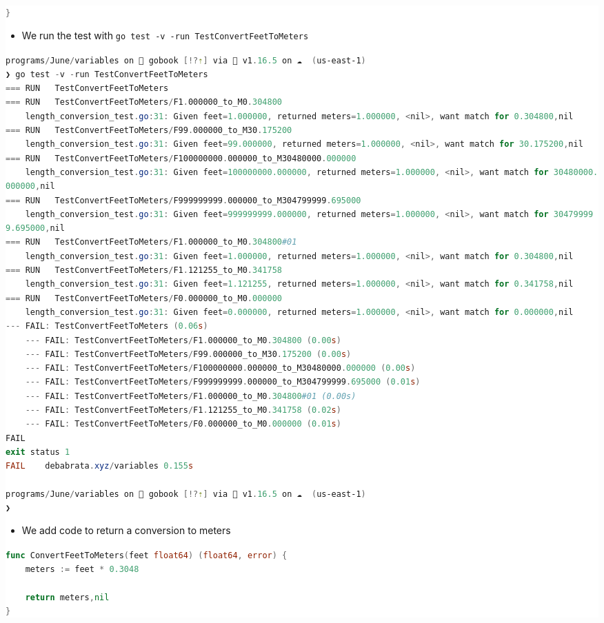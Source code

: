 ```go
}
```

- We run the test with `go test -v -run TestConvertFeetToMeters`

```powershell
programs/June/variables on  gobook [!?⇡] via 🐹 v1.16.5 on ☁️  (us-east-1)
❯ go test -v -run TestConvertFeetToMeters
=== RUN   TestConvertFeetToMeters
=== RUN   TestConvertFeetToMeters/F1.000000_to_M0.304800
    length_conversion_test.go:31: Given feet=1.000000, returned meters=1.000000, <nil>, want match for 0.304800,nil
=== RUN   TestConvertFeetToMeters/F99.000000_to_M30.175200
    length_conversion_test.go:31: Given feet=99.000000, returned meters=1.000000, <nil>, want match for 30.175200,nil
=== RUN   TestConvertFeetToMeters/F100000000.000000_to_M30480000.000000
    length_conversion_test.go:31: Given feet=100000000.000000, returned meters=1.000000, <nil>, want match for 30480000.000000,nil
=== RUN   TestConvertFeetToMeters/F999999999.000000_to_M304799999.695000
    length_conversion_test.go:31: Given feet=999999999.000000, returned meters=1.000000, <nil>, want match for 304799999.695000,nil
=== RUN   TestConvertFeetToMeters/F1.000000_to_M0.304800#01
    length_conversion_test.go:31: Given feet=1.000000, returned meters=1.000000, <nil>, want match for 0.304800,nil
=== RUN   TestConvertFeetToMeters/F1.121255_to_M0.341758
    length_conversion_test.go:31: Given feet=1.121255, returned meters=1.000000, <nil>, want match for 0.341758,nil
=== RUN   TestConvertFeetToMeters/F0.000000_to_M0.000000
    length_conversion_test.go:31: Given feet=0.000000, returned meters=1.000000, <nil>, want match for 0.000000,nil
--- FAIL: TestConvertFeetToMeters (0.06s)
    --- FAIL: TestConvertFeetToMeters/F1.000000_to_M0.304800 (0.00s)
    --- FAIL: TestConvertFeetToMeters/F99.000000_to_M30.175200 (0.00s)
    --- FAIL: TestConvertFeetToMeters/F100000000.000000_to_M30480000.000000 (0.00s)
    --- FAIL: TestConvertFeetToMeters/F999999999.000000_to_M304799999.695000 (0.01s)
    --- FAIL: TestConvertFeetToMeters/F1.000000_to_M0.304800#01 (0.00s)
    --- FAIL: TestConvertFeetToMeters/F1.121255_to_M0.341758 (0.02s)
    --- FAIL: TestConvertFeetToMeters/F0.000000_to_M0.000000 (0.01s)
FAIL
exit status 1
FAIL    debabrata.xyz/variables 0.155s

programs/June/variables on  gobook [!?⇡] via 🐹 v1.16.5 on ☁️  (us-east-1)
❯
```

- We add code to return a conversion to meters

```go
func ConvertFeetToMeters(feet float64) (float64, error) {
    meters := feet * 0.3048

    return meters,nil
}
```
